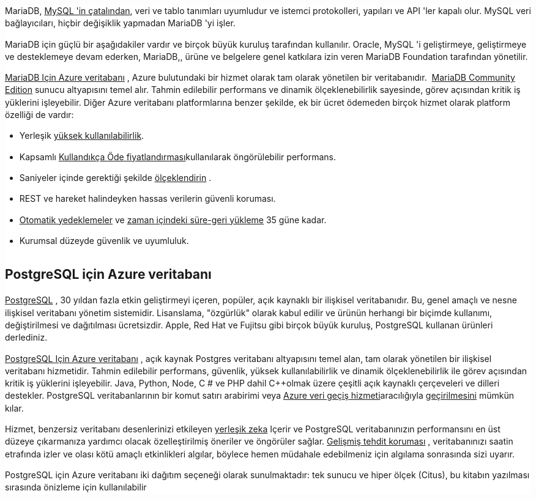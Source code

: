 MariaDB, [MySQL 'in çatalından](https://blog.panoply.io/a-comparative-vmariadb-vs-mysql), veri ve tablo tanımları uyumludur ve istemci protokolleri, yapıları ve API 'ler kapalı olur. MySQL veri bağlayıcıları, hiçbir değişiklik yapmadan MariaDB 'yi işler.

MariaDB için güçlü bir aşağıdakiler vardır ve birçok büyük kuruluş tarafından kullanılır. Oracle, MySQL 'i geliştirmeye, geliştirmeye ve desteklemeye devam ederken, MariaDB,, ürüne ve belgelere genel katkılara izin veren MariaDB Foundation tarafından yönetilir.

[MariaDB Için Azure veritabanı](https://azure.microsoft.com/services/mariadb/) , Azure bulutundaki bir hizmet olarak tam olarak yönetilen bir veritabanıdır.  [MariaDB Community Edition](https://mariadb.org/download/) sunucu altyapısını temel alır. Tahmin edilebilir performans ve dinamik ölçeklenebilirlik sayesinde, görev açısından kritik iş yüklerini işleyebilir. Diğer Azure veritabanı platformlarına benzer şekilde, ek bir ücret ödemeden birçok hizmet olarak platform özelliği de vardır:

- Yerleşik [yüksek kullanılabilirlik](https://docs.microsoft.com/azure/mariadb/concepts-high-availability).

- Kapsamlı [Kullandıkça Öde fiyatlandırması](https://docs.microsoft.com/azure/mariadb/concepts-pricing-tiers)kullanılarak öngörülebilir performans. 
 
- Saniyeler içinde gerektiği şekilde [ölçeklendirin](https://docs.microsoft.com/azure/mariadb/concepts-high-availability) .

- REST ve hareket halindeyken hassas verilerin güvenli koruması.

- [Otomatik yedeklemeler](https://docs.microsoft.com/azure/mariadb/concepts-backup) ve [zaman içindeki süre-geri yükleme](https://docs.microsoft.com/azure/mariadb/concepts-backup) 35 güne kadar.

- Kurumsal düzeyde güvenlik ve uyumluluk.

## <a name="azure-database-for-postgresql"></a>PostgreSQL için Azure veritabanı 

[PostgreSQL](https://www.postgresql.org/) , 30 yıldan fazla etkin geliştirmeyi içeren, popüler, açık kaynaklı bir ilişkisel veritabanıdır. Bu, genel amaçlı ve nesne ilişkisel veritabanı yönetim sistemidir. Lisanslama, "özgürlük" olarak kabul edilir ve ürünün herhangi bir biçimde kullanımı, değiştirilmesi ve dağıtılması ücretsizdir. Apple, Red Hat ve Fujitsu gibi birçok büyük kuruluş, PostgreSQL kullanan ürünleri derlediniz.

[PostgreSQL Için Azure veritabanı](https://azure.microsoft.com/services/postgresql/) , açık kaynak Postgres veritabanı altyapısını temel alan, tam olarak yönetilen bir ilişkisel veritabanı hizmetidir. Tahmin edilebilir performans, güvenlik, yüksek kullanılabilirlik ve dinamik ölçeklenebilirlik ile görev açısından kritik iş yüklerini işleyebilir. Java, Python, Node, C \# ve PHP dahil C++olmak üzere çeşitli açık kaynaklı çerçeveleri ve dilleri destekler. PostgreSQL veritabanlarının bir komut satırı arabirimi veya [Azure veri geçiş hizmeti](https://azure.microsoft.com/services/database-migration/)aracılığıyla [geçirilmesini](https://datamigration.microsoft.com/scenario/postgresql-to-azurepostgresql?step=1) mümkün kılar.

Hizmet, benzersiz veritabanı desenlerinizi etkileyen [yerleşik zeka](https://docs.microsoft.com/azure/postgresql/concepts-monitoring) Içerir ve PostgreSQL veritabanınızın performansını en üst düzeye çıkarmanıza yardımcı olacak özelleştirilmiş öneriler ve öngörüler sağlar. [Gelişmiş tehdit koruması](https://docs.microsoft.com/azure/postgresql/concepts-data-access-and-security-threat-protection) , veritabanınızı saatin etrafında izler ve olası kötü amaçlı etkinlikleri algılar, böylece hemen müdahale edebilmeniz için algılama sonrasında sizi uyarır.

PostgreSQL için Azure veritabanı iki dağıtım seçeneği olarak sunulmaktadır: tek sunucu ve hiper ölçek (Citus), bu kitabın yazılması sırasında önizleme için kullanılabilir
